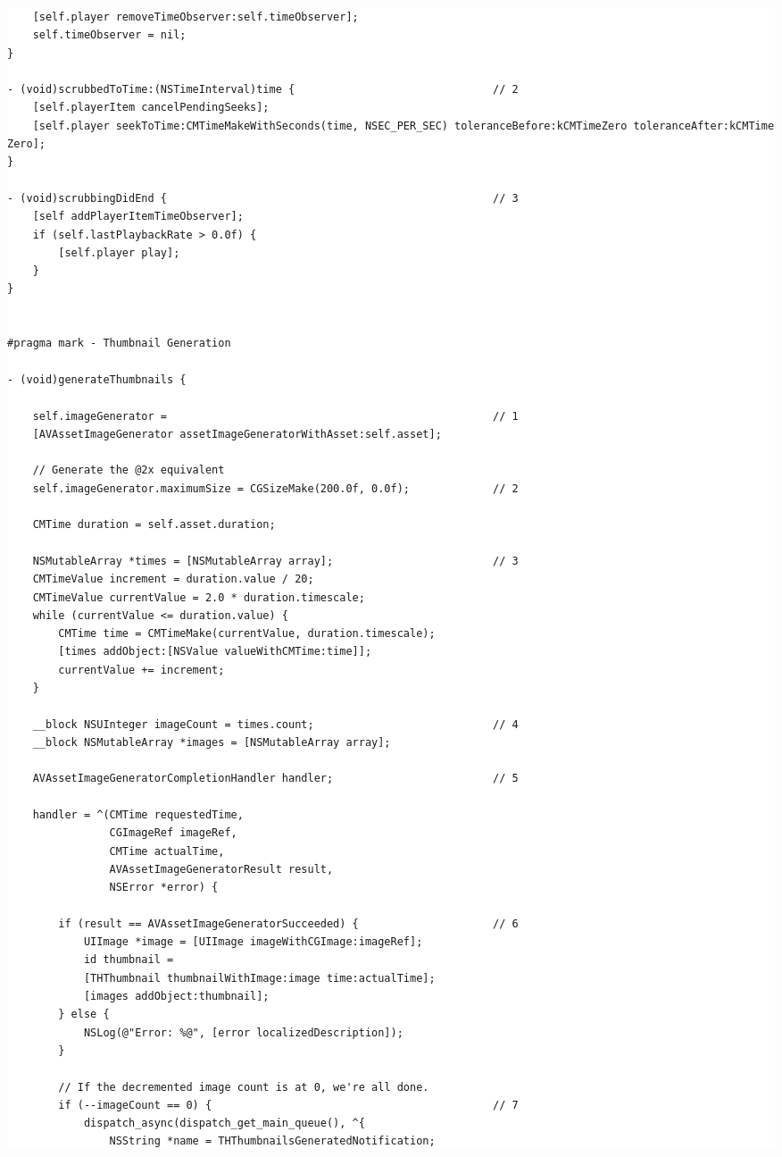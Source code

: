 ``` objc
    [self.player removeTimeObserver:self.timeObserver];
    self.timeObserver = nil;
}

- (void)scrubbedToTime:(NSTimeInterval)time {                               // 2
    [self.playerItem cancelPendingSeeks];
    [self.player seekToTime:CMTimeMakeWithSeconds(time, NSEC_PER_SEC) toleranceBefore:kCMTimeZero toleranceAfter:kCMTimeZero];
}

- (void)scrubbingDidEnd {                                                   // 3
    [self addPlayerItemTimeObserver];
    if (self.lastPlaybackRate > 0.0f) {
        [self.player play];
    }
}


#pragma mark - Thumbnail Generation

- (void)generateThumbnails {
    
    self.imageGenerator =                                                   // 1
    [AVAssetImageGenerator assetImageGeneratorWithAsset:self.asset];
    
    // Generate the @2x equivalent
    self.imageGenerator.maximumSize = CGSizeMake(200.0f, 0.0f);             // 2
    
    CMTime duration = self.asset.duration;
    
    NSMutableArray *times = [NSMutableArray array];                         // 3
    CMTimeValue increment = duration.value / 20;
    CMTimeValue currentValue = 2.0 * duration.timescale;
    while (currentValue <= duration.value) {
        CMTime time = CMTimeMake(currentValue, duration.timescale);
        [times addObject:[NSValue valueWithCMTime:time]];
        currentValue += increment;
    }
    
    __block NSUInteger imageCount = times.count;                            // 4
    __block NSMutableArray *images = [NSMutableArray array];
    
    AVAssetImageGeneratorCompletionHandler handler;                         // 5
    
    handler = ^(CMTime requestedTime,
                CGImageRef imageRef,
                CMTime actualTime,
                AVAssetImageGeneratorResult result,
                NSError *error) {
        
        if (result == AVAssetImageGeneratorSucceeded) {                     // 6
            UIImage *image = [UIImage imageWithCGImage:imageRef];
            id thumbnail =
            [THThumbnail thumbnailWithImage:image time:actualTime];
            [images addObject:thumbnail];
        } else {
            NSLog(@"Error: %@", [error localizedDescription]);
        }
        
        // If the decremented image count is at 0, we're all done.
        if (--imageCount == 0) {                                            // 7
            dispatch_async(dispatch_get_main_queue(), ^{
                NSString *name = THThumbnailsGeneratedNotification;
```